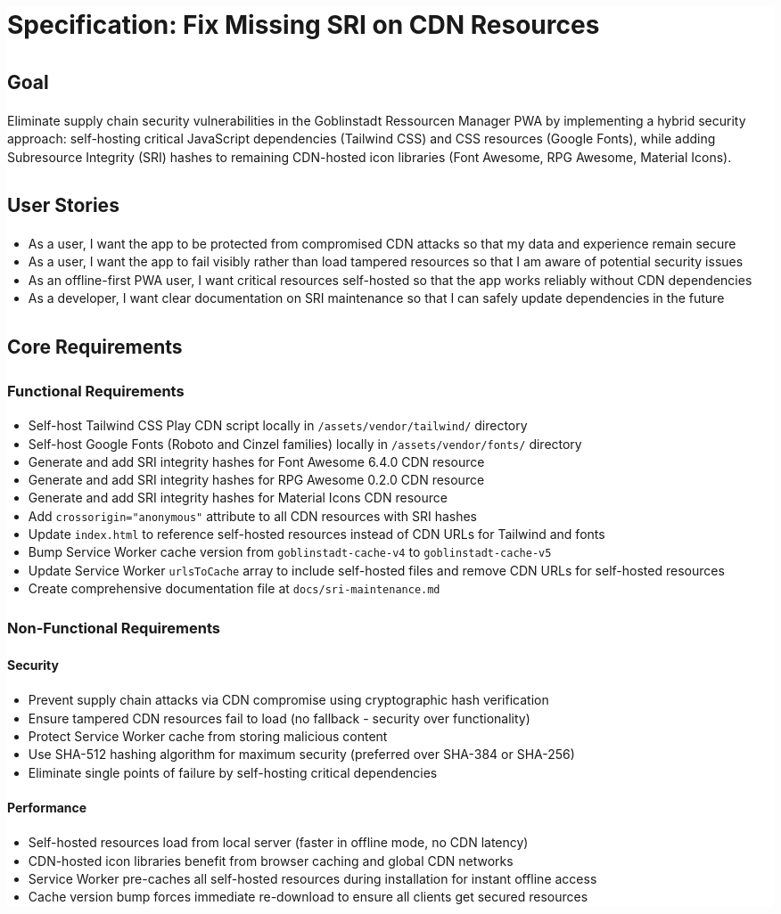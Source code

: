 # Specification: Fix Missing SRI on CDN Resources

## Goal
Eliminate supply chain security vulnerabilities in the Goblinstadt Ressourcen Manager PWA by implementing a hybrid security approach: self-hosting critical JavaScript dependencies (Tailwind CSS) and CSS resources (Google Fonts), while adding Subresource Integrity (SRI) hashes to remaining CDN-hosted icon libraries (Font Awesome, RPG Awesome, Material Icons).

## User Stories
- As a user, I want the app to be protected from compromised CDN attacks so that my data and experience remain secure
- As a user, I want the app to fail visibly rather than load tampered resources so that I am aware of potential security issues
- As an offline-first PWA user, I want critical resources self-hosted so that the app works reliably without CDN dependencies
- As a developer, I want clear documentation on SRI maintenance so that I can safely update dependencies in the future

## Core Requirements

### Functional Requirements
- Self-host Tailwind CSS Play CDN script locally in `/assets/vendor/tailwind/` directory
- Self-host Google Fonts (Roboto and Cinzel families) locally in `/assets/vendor/fonts/` directory
- Generate and add SRI integrity hashes for Font Awesome 6.4.0 CDN resource
- Generate and add SRI integrity hashes for RPG Awesome 0.2.0 CDN resource
- Generate and add SRI integrity hashes for Material Icons CDN resource
- Add `crossorigin="anonymous"` attribute to all CDN resources with SRI hashes
- Update `index.html` to reference self-hosted resources instead of CDN URLs for Tailwind and fonts
- Bump Service Worker cache version from `goblinstadt-cache-v4` to `goblinstadt-cache-v5`
- Update Service Worker `urlsToCache` array to include self-hosted files and remove CDN URLs for self-hosted resources
- Create comprehensive documentation file at `docs/sri-maintenance.md`

### Non-Functional Requirements

#### Security
- Prevent supply chain attacks via CDN compromise using cryptographic hash verification
- Ensure tampered CDN resources fail to load (no fallback - security over functionality)
- Protect Service Worker cache from storing malicious content
- Use SHA-512 hashing algorithm for maximum security (preferred over SHA-384 or SHA-256)
- Eliminate single points of failure by self-hosting critical dependencies

#### Performance
- Self-hosted resources load from local server (faster in offline mode, no CDN latency)
- CDN-hosted icon libraries benefit from browser caching and global CDN networks
- Service Worker pre-caches all self-hosted resources during installation for instant offline access
- Cache version bump forces immediate re-download to ensure all clients get secured resources
